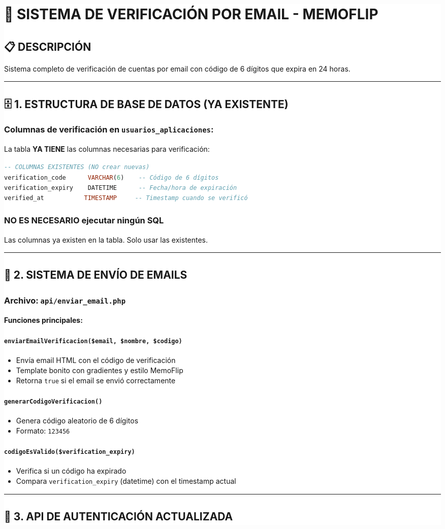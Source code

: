 # 📧 SISTEMA DE VERIFICACIÓN POR EMAIL - MEMOFLIP

## 📋 **DESCRIPCIÓN**

Sistema completo de verificación de cuentas por email con código de 6 dígitos que expira en 24 horas.

---

## 🗄️ **1. ESTRUCTURA DE BASE DE DATOS (YA EXISTENTE)**

### **Columnas de verificación en `usuarios_aplicaciones`:**

La tabla **YA TIENE** las columnas necesarias para verificación:

```sql
-- COLUMNAS EXISTENTES (NO crear nuevas)
verification_code      VARCHAR(6)    -- Código de 6 dígitos
verification_expiry    DATETIME      -- Fecha/hora de expiración
verified_at           TIMESTAMP     -- Timestamp cuando se verificó
```

### **NO ES NECESARIO ejecutar ningún SQL**
Las columnas ya existen en la tabla. Solo usar las existentes.

---

## 📧 **2. SISTEMA DE ENVÍO DE EMAILS**

### **Archivo:** `api/enviar_email.php`

**Funciones principales:**

#### `enviarEmailVerificacion($email, $nombre, $codigo)`
- Envía email HTML con el código de verificación
- Template bonito con gradientes y estilo MemoFlip
- Retorna `true` si el email se envió correctamente

#### `generarCodigoVerificacion()`
- Genera código aleatorio de 6 dígitos
- Formato: `123456`

#### `codigoEsValido($verification_expiry)`
- Verifica si un código ha expirado
- Compara `verification_expiry` (datetime) con el timestamp actual

---

## 🔐 **3. API DE AUTENTICACIÓN ACTUALIZADA**
